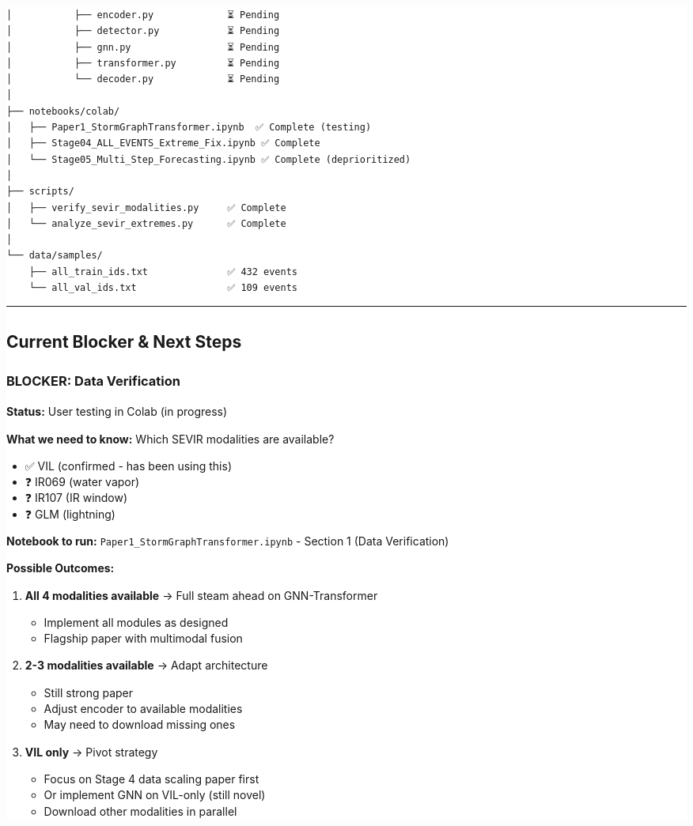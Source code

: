 ```
│           ├── encoder.py             ⏳ Pending
│           ├── detector.py            ⏳ Pending
│           ├── gnn.py                 ⏳ Pending
│           ├── transformer.py         ⏳ Pending
│           └── decoder.py             ⏳ Pending
│
├── notebooks/colab/
│   ├── Paper1_StormGraphTransformer.ipynb  ✅ Complete (testing)
│   ├── Stage04_ALL_EVENTS_Extreme_Fix.ipynb ✅ Complete
│   └── Stage05_Multi_Step_Forecasting.ipynb ✅ Complete (deprioritized)
│
├── scripts/
│   ├── verify_sevir_modalities.py     ✅ Complete
│   └── analyze_sevir_extremes.py      ✅ Complete
│
└── data/samples/
    ├── all_train_ids.txt              ✅ 432 events
    └── all_val_ids.txt                ✅ 109 events
```

---

## Current Blocker & Next Steps

### BLOCKER: Data Verification
**Status:** User testing in Colab (in progress)

**What we need to know:**
Which SEVIR modalities are available?
- ✅ VIL (confirmed - has been using this)
- ❓ IR069 (water vapor)
- ❓ IR107 (IR window)
- ❓ GLM (lightning)

**Notebook to run:**
`Paper1_StormGraphTransformer.ipynb` - Section 1 (Data Verification)

**Possible Outcomes:**

1. **All 4 modalities available** → Full steam ahead on GNN-Transformer
   - Implement all modules as designed
   - Flagship paper with multimodal fusion

2. **2-3 modalities available** → Adapt architecture
   - Still strong paper
   - Adjust encoder to available modalities
   - May need to download missing ones

3. **VIL only** → Pivot strategy
   - Focus on Stage 4 data scaling paper first
   - Or implement GNN on VIL-only (still novel)
   - Download other modalities in parallel

